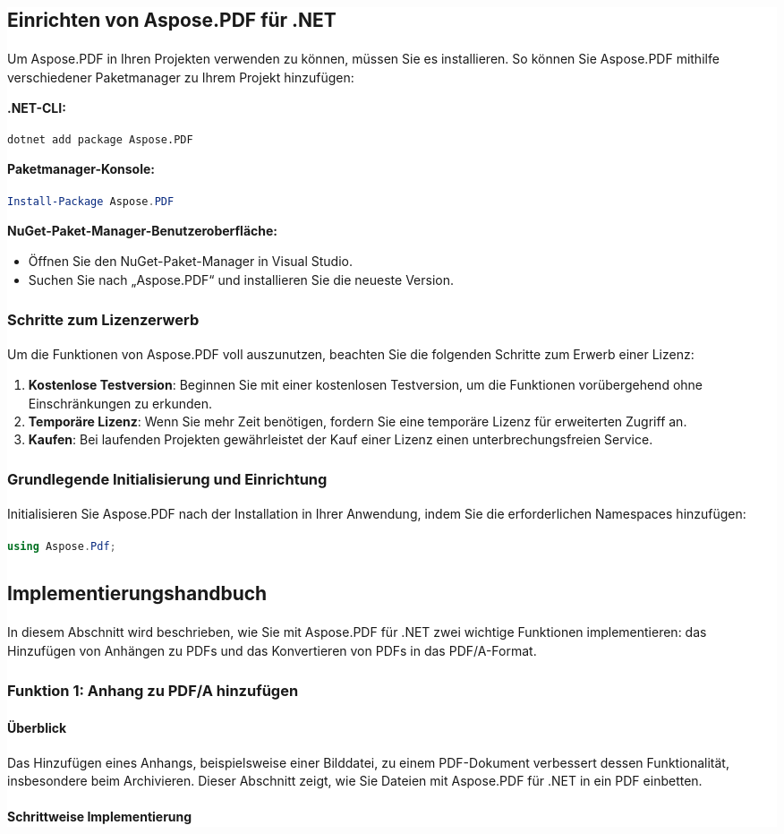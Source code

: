 ## Einrichten von Aspose.PDF für .NET

Um Aspose.PDF in Ihren Projekten verwenden zu können, müssen Sie es installieren. So können Sie Aspose.PDF mithilfe verschiedener Paketmanager zu Ihrem Projekt hinzufügen:

**.NET-CLI:**
```bash
dotnet add package Aspose.PDF
```

**Paketmanager-Konsole:**
```powershell
Install-Package Aspose.PDF
```

**NuGet-Paket-Manager-Benutzeroberfläche:**
- Öffnen Sie den NuGet-Paket-Manager in Visual Studio.
- Suchen Sie nach „Aspose.PDF“ und installieren Sie die neueste Version.

### Schritte zum Lizenzerwerb

Um die Funktionen von Aspose.PDF voll auszunutzen, beachten Sie die folgenden Schritte zum Erwerb einer Lizenz:

1. **Kostenlose Testversion**: Beginnen Sie mit einer kostenlosen Testversion, um die Funktionen vorübergehend ohne Einschränkungen zu erkunden.
2. **Temporäre Lizenz**: Wenn Sie mehr Zeit benötigen, fordern Sie eine temporäre Lizenz für erweiterten Zugriff an.
3. **Kaufen**: Bei laufenden Projekten gewährleistet der Kauf einer Lizenz einen unterbrechungsfreien Service.

### Grundlegende Initialisierung und Einrichtung

Initialisieren Sie Aspose.PDF nach der Installation in Ihrer Anwendung, indem Sie die erforderlichen Namespaces hinzufügen:

```csharp
using Aspose.Pdf;
```

## Implementierungshandbuch

In diesem Abschnitt wird beschrieben, wie Sie mit Aspose.PDF für .NET zwei wichtige Funktionen implementieren: das Hinzufügen von Anhängen zu PDFs und das Konvertieren von PDFs in das PDF/A-Format.

### Funktion 1: Anhang zu PDF/A hinzufügen

#### Überblick
Das Hinzufügen eines Anhangs, beispielsweise einer Bilddatei, zu einem PDF-Dokument verbessert dessen Funktionalität, insbesondere beim Archivieren. Dieser Abschnitt zeigt, wie Sie Dateien mit Aspose.PDF für .NET in ein PDF einbetten.

#### Schrittweise Implementierung
